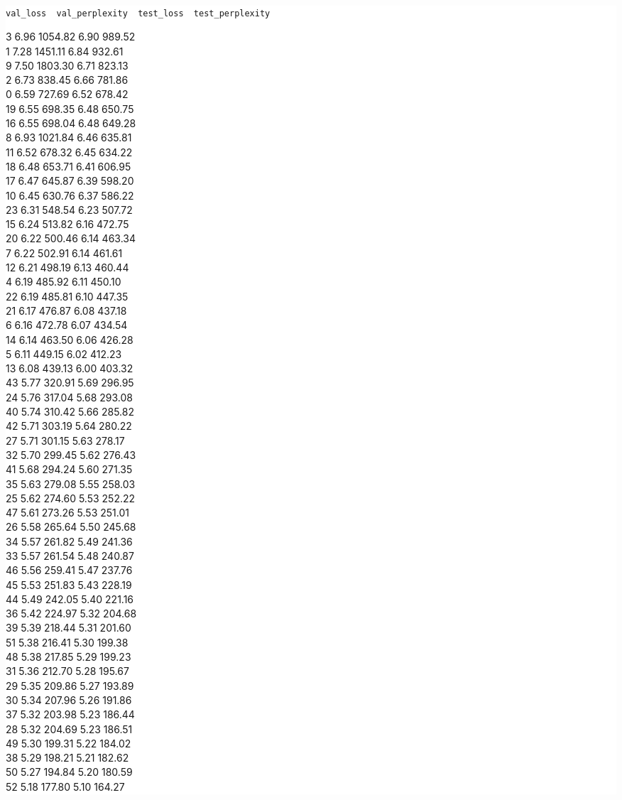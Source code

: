     val_loss  val_perplexity  test_loss  test_perplexity  
3       6.96         1054.82       6.90           989.52  
1       7.28         1451.11       6.84           932.61  
9       7.50         1803.30       6.71           823.13  
2       6.73          838.45       6.66           781.86  
0       6.59          727.69       6.52           678.42  
19      6.55          698.35       6.48           650.75  
16      6.55          698.04       6.48           649.28  
8       6.93         1021.84       6.46           635.81  
11      6.52          678.32       6.45           634.22  
18      6.48          653.71       6.41           606.95  
17      6.47          645.87       6.39           598.20  
10      6.45          630.76       6.37           586.22  
23      6.31          548.54       6.23           507.72  
15      6.24          513.82       6.16           472.75  
20      6.22          500.46       6.14           463.34  
7       6.22          502.91       6.14           461.61  
12      6.21          498.19       6.13           460.44  
4       6.19          485.92       6.11           450.10  
22      6.19          485.81       6.10           447.35  
21      6.17          476.87       6.08           437.18  
6       6.16          472.78       6.07           434.54  
14      6.14          463.50       6.06           426.28  
5       6.11          449.15       6.02           412.23  
13      6.08          439.13       6.00           403.32  
43      5.77          320.91       5.69           296.95  
24      5.76          317.04       5.68           293.08  
40      5.74          310.42       5.66           285.82  
42      5.71          303.19       5.64           280.22  
27      5.71          301.15       5.63           278.17  
32      5.70          299.45       5.62           276.43  
41      5.68          294.24       5.60           271.35  
35      5.63          279.08       5.55           258.03  
25      5.62          274.60       5.53           252.22  
47      5.61          273.26       5.53           251.01  
26      5.58          265.64       5.50           245.68  
34      5.57          261.82       5.49           241.36  
33      5.57          261.54       5.48           240.87  
46      5.56          259.41       5.47           237.76  
45      5.53          251.83       5.43           228.19  
44      5.49          242.05       5.40           221.16  
36      5.42          224.97       5.32           204.68  
39      5.39          218.44       5.31           201.60  
51      5.38          216.41       5.30           199.38  
48      5.38          217.85       5.29           199.23  
31      5.36          212.70       5.28           195.67  
29      5.35          209.86       5.27           193.89  
30      5.34          207.96       5.26           191.86  
37      5.32          203.98       5.23           186.44  
28      5.32          204.69       5.23           186.51  
49      5.30          199.31       5.22           184.02  
38      5.29          198.21       5.21           182.62  
50      5.27          194.84       5.20           180.59  
52      5.18          177.80       5.10           164.27  
